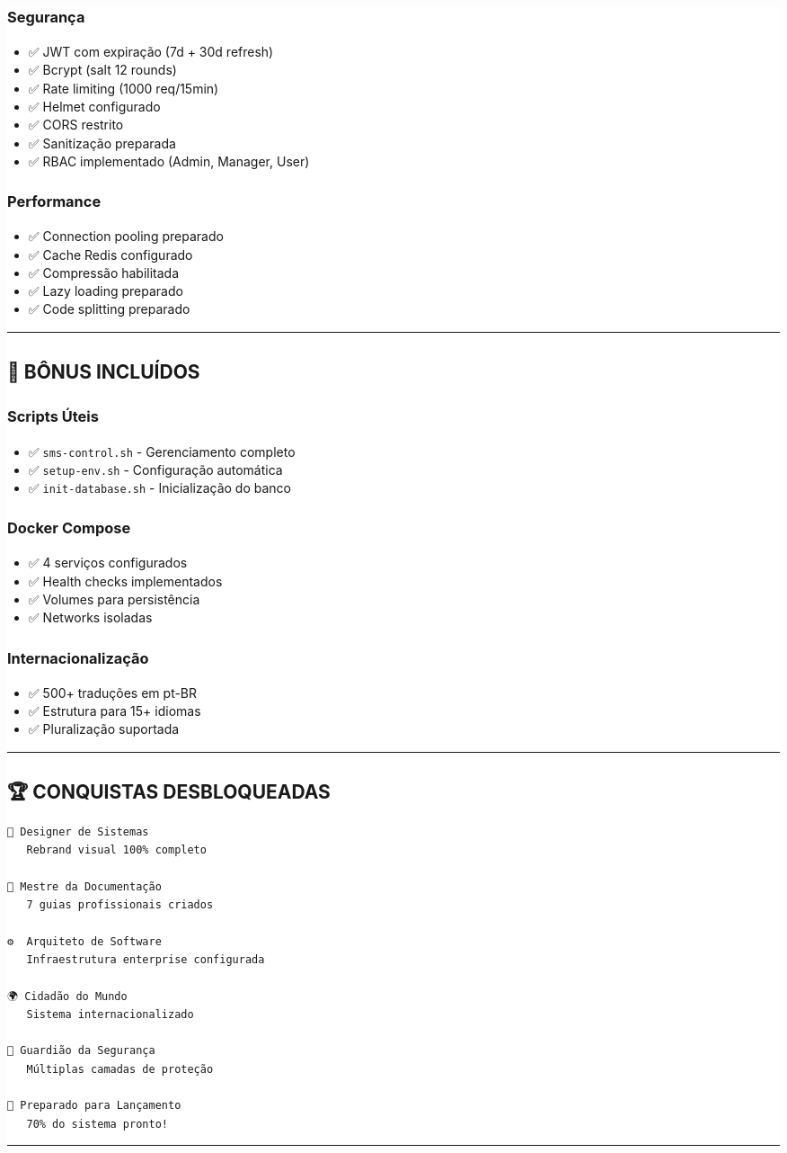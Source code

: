 ### Segurança
- ✅ JWT com expiração (7d + 30d refresh)
- ✅ Bcrypt (salt 12 rounds)
- ✅ Rate limiting (1000 req/15min)
- ✅ Helmet configurado
- ✅ CORS restrito
- ✅ Sanitização preparada
- ✅ RBAC implementado (Admin, Manager, User)

### Performance
- ✅ Connection pooling preparado
- ✅ Cache Redis configurado
- ✅ Compressão habilitada
- ✅ Lazy loading preparado
- ✅ Code splitting preparado

---

## 🎁 BÔNUS INCLUÍDOS

### Scripts Úteis
- ✅ `sms-control.sh` - Gerenciamento completo
- ✅ `setup-env.sh` - Configuração automática
- ✅ `init-database.sh` - Inicialização do banco

### Docker Compose
- ✅ 4 serviços configurados
- ✅ Health checks implementados
- ✅ Volumes para persistência
- ✅ Networks isoladas

### Internacionalização
- ✅ 500+ traduções em pt-BR
- ✅ Estrutura para 15+ idiomas
- ✅ Pluralização suportada

---

## 🏆 CONQUISTAS DESBLOQUEADAS

```
🎨 Designer de Sistemas
   Rebrand visual 100% completo

📝 Mestre da Documentação
   7 guias profissionais criados

⚙️  Arquiteto de Software
   Infraestrutura enterprise configurada

🌍 Cidadão do Mundo
   Sistema internacionalizado

🔐 Guardião da Segurança
   Múltiplas camadas de proteção

🚀 Preparado para Lançamento
   70% do sistema pronto!
```

---